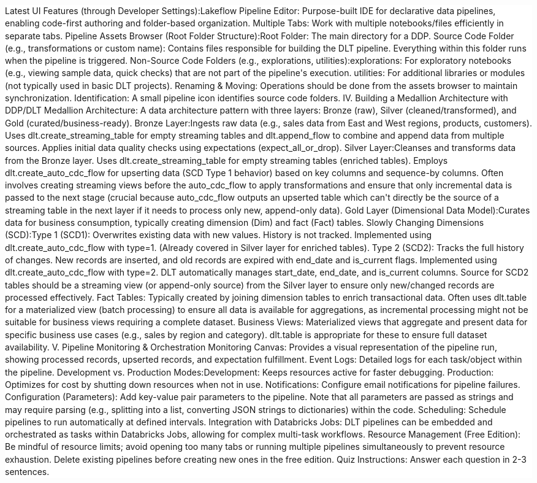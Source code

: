 Latest UI Features (through Developer Settings):Lakeflow Pipeline Editor: Purpose-built IDE for declarative data pipelines, enabling code-first authoring and folder-based organization.
Multiple Tabs: Work with multiple notebooks/files efficiently in separate tabs.
Pipeline Assets Browser (Root Folder Structure):Root Folder: The main directory for a DDP.
Source Code Folder (e.g., transformations or custom name): Contains files responsible for building the DLT pipeline. Everything within this folder runs when the pipeline is triggered.
Non-Source Code Folders (e.g., explorations, utilities):explorations: For exploratory notebooks (e.g., viewing sample data, quick checks) that are not part of the pipeline's execution.
utilities: For additional libraries or modules (not typically used in basic DLT projects).
Renaming & Moving: Operations should be done from the assets browser to maintain synchronization.
Identification: A small pipeline icon identifies source code folders.
IV. Building a Medallion Architecture with DDP/DLT
Medallion Architecture: A data architecture pattern with three layers: Bronze (raw), Silver (cleaned/transformed), and Gold (curated/business-ready).
Bronze Layer:Ingests raw data (e.g., sales data from East and West regions, products, customers).
Uses dlt.create_streaming_table for empty streaming tables and dlt.append_flow to combine and append data from multiple sources.
Applies initial data quality checks using expectations (expect_all_or_drop).
Silver Layer:Cleanses and transforms data from the Bronze layer.
Uses dlt.create_streaming_table for empty streaming tables (enriched tables).
Employs dlt.create_auto_cdc_flow for upserting data (SCD Type 1 behavior) based on key columns and sequence-by columns.
Often involves creating streaming views before the auto_cdc_flow to apply transformations and ensure that only incremental data is passed to the next stage (crucial because auto_cdc_flow outputs an upserted table which can't directly be the source of a streaming table in the next layer if it needs to process only new, append-only data).
Gold Layer (Dimensional Data Model):Curates data for business consumption, typically creating dimension (Dim) and fact (Fact) tables.
Slowly Changing Dimensions (SCD):Type 1 (SCD1): Overwrites existing data with new values. History is not tracked. Implemented using dlt.create_auto_cdc_flow with type=1. (Already covered in Silver layer for enriched tables).
Type 2 (SCD2): Tracks the full history of changes. New records are inserted, and old records are expired with end_date and is_current flags. Implemented using dlt.create_auto_cdc_flow with type=2. DLT automatically manages start_date, end_date, and is_current columns.
Source for SCD2 tables should be a streaming view (or append-only source) from the Silver layer to ensure only new/changed records are processed effectively.
Fact Tables: Typically created by joining dimension tables to enrich transactional data. Often uses dlt.table for a materialized view (batch processing) to ensure all data is available for aggregations, as incremental processing might not be suitable for business views requiring a complete dataset.
Business Views: Materialized views that aggregate and present data for specific business use cases (e.g., sales by region and category). dlt.table is appropriate for these to ensure full dataset availability.
V. Pipeline Monitoring & Orchestration
Monitoring Canvas: Provides a visual representation of the pipeline run, showing processed records, upserted records, and expectation fulfillment.
Event Logs: Detailed logs for each task/object within the pipeline.
Development vs. Production Modes:Development: Keeps resources active for faster debugging.
Production: Optimizes for cost by shutting down resources when not in use.
Notifications: Configure email notifications for pipeline failures.
Configuration (Parameters): Add key-value pair parameters to the pipeline. Note that all parameters are passed as strings and may require parsing (e.g., splitting into a list, converting JSON strings to dictionaries) within the code.
Scheduling: Schedule pipelines to run automatically at defined intervals.
Integration with Databricks Jobs: DLT pipelines can be embedded and orchestrated as tasks within Databricks Jobs, allowing for complex multi-task workflows.
Resource Management (Free Edition): Be mindful of resource limits; avoid opening too many tabs or running multiple pipelines simultaneously to prevent resource exhaustion. Delete existing pipelines before creating new ones in the free edition.
Quiz
Instructions: Answer each question in 2-3 sentences.
